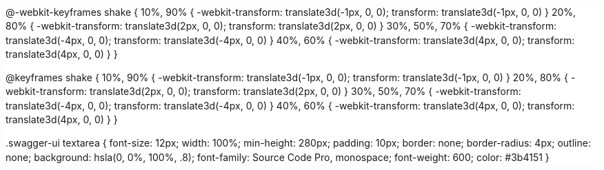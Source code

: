 @-webkit-keyframes shake {
  10%, 90% {
    -webkit-transform: translate3d(-1px, 0, 0);
    transform: translate3d(-1px, 0, 0)
  }
  20%, 80% {
    -webkit-transform: translate3d(2px, 0, 0);
    transform: translate3d(2px, 0, 0)
  }
  30%, 50%, 70% {
    -webkit-transform: translate3d(-4px, 0, 0);
    transform: translate3d(-4px, 0, 0)
  }
  40%, 60% {
    -webkit-transform: translate3d(4px, 0, 0);
    transform: translate3d(4px, 0, 0)
  }
}

@keyframes shake {
  10%, 90% {
    -webkit-transform: translate3d(-1px, 0, 0);
    transform: translate3d(-1px, 0, 0)
  }
  20%, 80% {
    -webkit-transform: translate3d(2px, 0, 0);
    transform: translate3d(2px, 0, 0)
  }
  30%, 50%, 70% {
    -webkit-transform: translate3d(-4px, 0, 0);
    transform: translate3d(-4px, 0, 0)
  }
  40%, 60% {
    -webkit-transform: translate3d(4px, 0, 0);
    transform: translate3d(4px, 0, 0)
  }
}

.swagger-ui textarea {
  font-size: 12px;
  width: 100%;
  min-height: 280px;
  padding: 10px;
  border: none;
  border-radius: 4px;
  outline: none;
  background: hsla(0, 0%, 100%, .8);
  font-family: Source Code Pro, monospace;
  font-weight: 600;
  color: #3b4151
}
